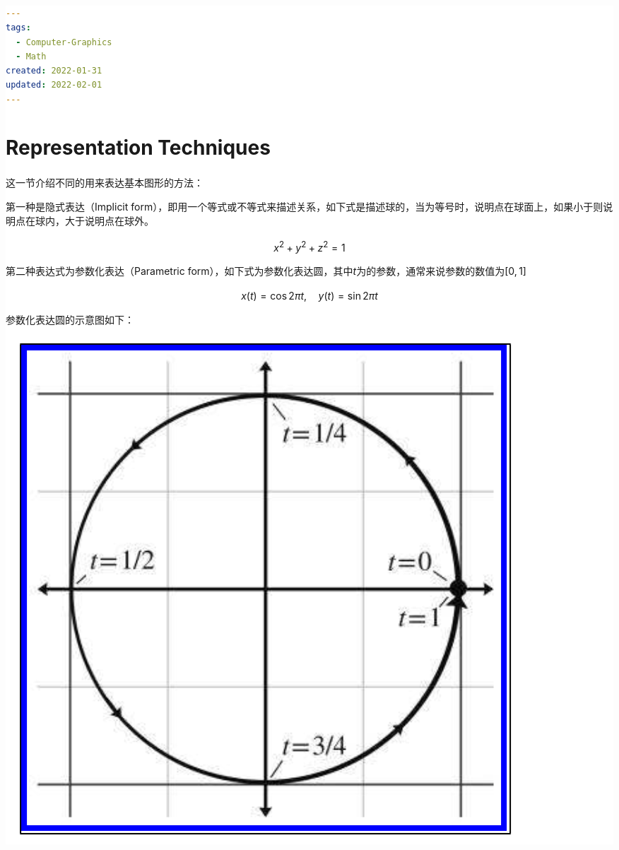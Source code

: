 ```yaml
---
tags:
  - Computer-Graphics
  - Math
created: 2022-01-31
updated: 2022-02-01
---
```


# Representation Techniques

这一节介绍不同的用来表达基本图形的方法：

第一种是隐式表达（Implicit form），即用一个等式或不等式来描述关系，如下式是描述球的，当为等号时，说明点在球面上，如果小于则说明点在球内，大于说明点在球外。

$$x^{2}+y^{2}+z^{2}=1$$

第二种表达式为参数化表达（Parametric form），如下式为参数化表达圆，其中$t$为的参数，通常来说参数的数值为$[0,1]$

$$x(t)=\cos 2 \pi t, \quad y(t)=\sin 2 \pi t$$

参数化表达圆的示意图如下：

![参数化圆](assets/Ch%2009%20Geometric%20Systems/2020-04-07-15-50-37.png)
